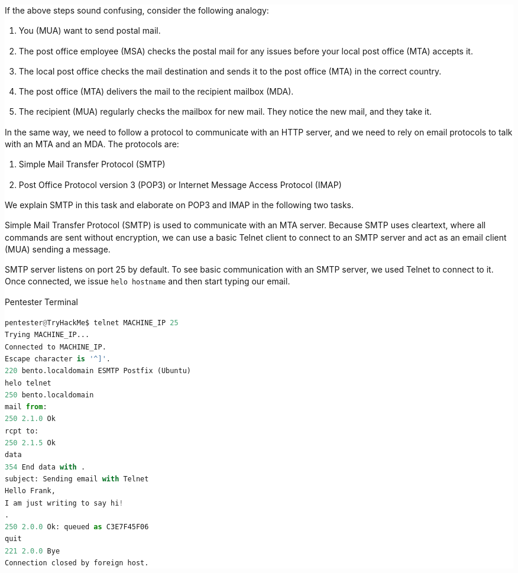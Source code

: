 
If the above steps sound confusing, consider the following analogy:

1. You (MUA) want to send postal mail.
    
2. The post office employee (MSA) checks the postal mail for any issues before your local post office (MTA) accepts it.
    
3. The local post office checks the mail destination and sends it to the post office (MTA) in the correct country.
    
4. The post office (MTA) delivers the mail to the recipient mailbox (MDA).
    
5. The recipient (MUA) regularly checks the mailbox for new mail. They notice the new mail, and they take it.
    

In the same way, we need to follow a protocol to communicate with an HTTP server, and we need to rely on email protocols to talk with an MTA and an MDA. The protocols are:

1. Simple Mail Transfer Protocol (SMTP)
    
2. Post Office Protocol version 3 (POP3) or Internet Message Access Protocol (IMAP)
    

We explain SMTP in this task and elaborate on POP3 and IMAP in the following two tasks.

Simple Mail Transfer Protocol (SMTP) is used to communicate with an MTA server. Because SMTP uses cleartext, where all commands are sent without encryption, we can use a basic Telnet client to connect to an SMTP server and act as an email client (MUA) sending a message.

SMTP server listens on port 25 by default. To see basic communication with an SMTP server, we used Telnet to connect to it. Once connected, we issue `helo hostname` and then start typing our email.

Pentester Terminal

```python
pentester@TryHackMe$ telnet MACHINE_IP 25
Trying MACHINE_IP...
Connected to MACHINE_IP.
Escape character is '^]'.
220 bento.localdomain ESMTP Postfix (Ubuntu)
helo telnet
250 bento.localdomain
mail from: 
250 2.1.0 Ok
rcpt to: 
250 2.1.5 Ok
data
354 End data with .
subject: Sending email with Telnet
Hello Frank,
I am just writing to say hi!             
.
250 2.0.0 Ok: queued as C3E7F45F06
quit
221 2.0.0 Bye
Connection closed by foreign host.
```
